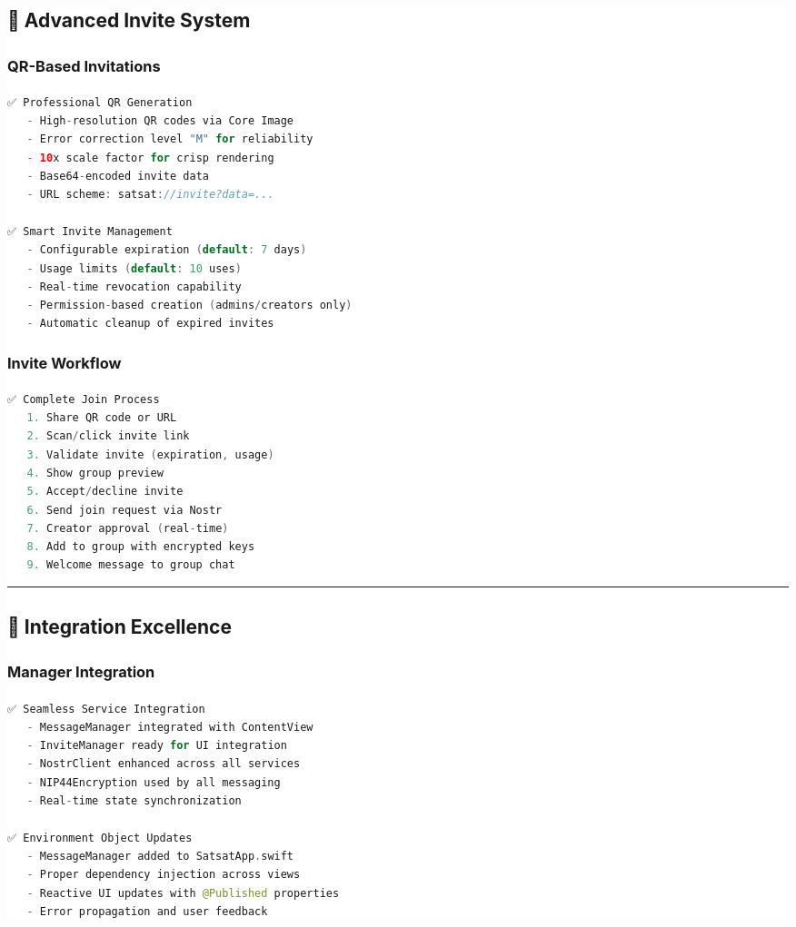 
## 🔗 **Advanced Invite System**

### **QR-Based Invitations**
```swift
✅ Professional QR Generation
   - High-resolution QR codes via Core Image
   - Error correction level "M" for reliability
   - 10x scale factor for crisp rendering
   - Base64-encoded invite data
   - URL scheme: satsat://invite?data=...

✅ Smart Invite Management
   - Configurable expiration (default: 7 days)
   - Usage limits (default: 10 uses)
   - Real-time revocation capability
   - Permission-based creation (admins/creators only)
   - Automatic cleanup of expired invites
```

### **Invite Workflow**
```swift
✅ Complete Join Process
   1. Share QR code or URL
   2. Scan/click invite link
   3. Validate invite (expiration, usage)
   4. Show group preview
   5. Accept/decline invite
   6. Send join request via Nostr
   7. Creator approval (real-time)
   8. Add to group with encrypted keys
   9. Welcome message to group chat
```

---

## 🔄 **Integration Excellence**

### **Manager Integration**
```swift
✅ Seamless Service Integration
   - MessageManager integrated with ContentView
   - InviteManager ready for UI integration
   - NostrClient enhanced across all services
   - NIP44Encryption used by all messaging
   - Real-time state synchronization

✅ Environment Object Updates
   - MessageManager added to SatsatApp.swift
   - Proper dependency injection across views
   - Reactive UI updates with @Published properties
   - Error propagation and user feedback
```
